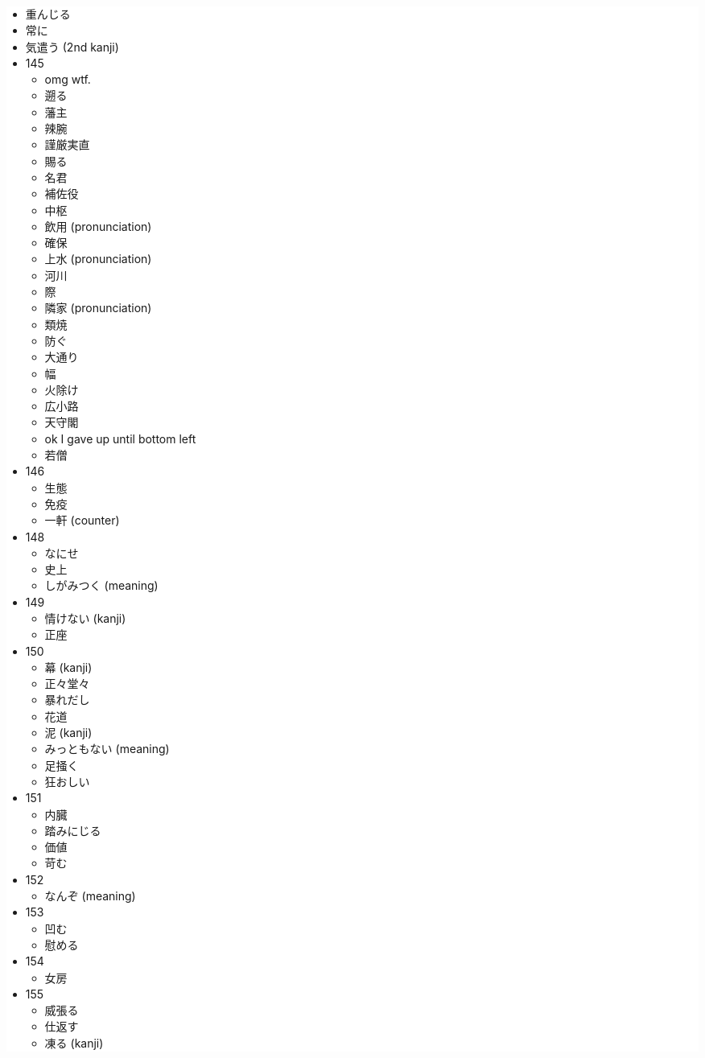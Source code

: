   - 重んじる
  - 常に
  - 気遣う (2nd kanji)
- 145
  - omg wtf.
  - 遡る
  - 藩主
  - 辣腕
  - 謹厳実直
  - 賜る
  - 名君
  - 補佐役
  - 中枢
  - 飲用 (pronunciation)
  - 確保
  - 上水 (pronunciation)
  - 河川
  - 際
  - 隣家 (pronunciation)
  - 類焼
  - 防ぐ
  - 大通り
  - 幅
  - 火除け
  - 広小路
  - 天守閣
  - ok I gave up until bottom left
  - 若僧
- 146
  - 生態
  - 免疫
  - 一軒 (counter)
- 148
  - なにせ
  - 史上
  - しがみつく (meaning)
- 149
  - 情けない (kanji)
  - 正座
- 150
  - 幕 (kanji)
  - 正々堂々
  - 暴れだし
  - 花道
  - 泥 (kanji)
  - みっともない (meaning)
  - 足掻く
  - 狂おしい
- 151
  - 内臓
  - 踏みにじる
  - 価値
  - 苛む
- 152
  - なんぞ (meaning)
- 153
  - 凹む
  - 慰める
- 154
  - 女房
- 155
  - 威張る
  - 仕返す
  - 凍る (kanji)